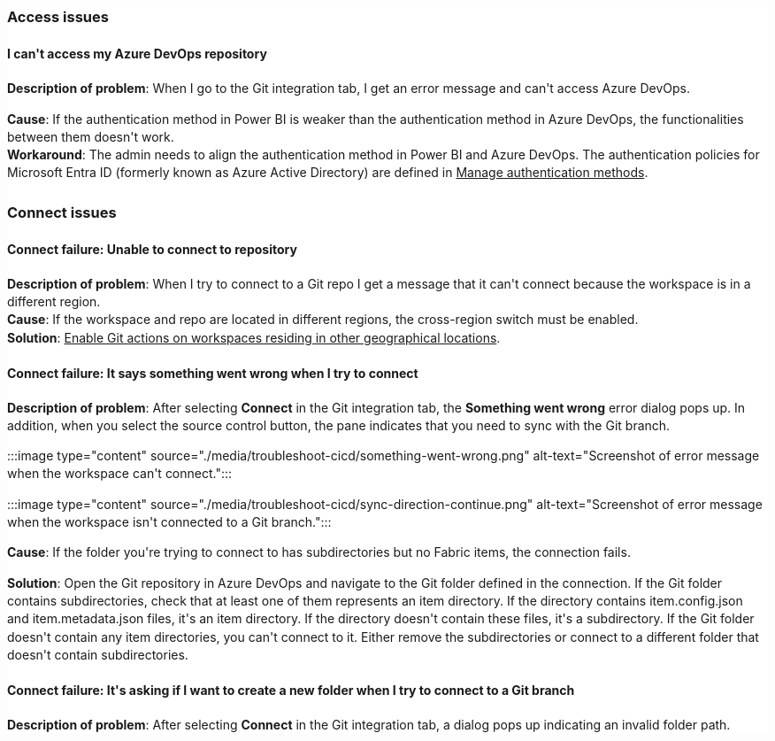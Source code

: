 ### Access issues

#### I can't access my Azure DevOps repository

**Description of problem**: When I go to the Git integration tab, I get an error message and can't access Azure DevOps.



**Cause**: If the authentication method in Power BI is weaker than the authentication method in Azure DevOps, the functionalities between them doesn't work.  
**Workaround**: The admin needs to align the authentication method in Power BI and Azure DevOps. The authentication policies for Microsoft Entra ID (formerly known as Azure Active Directory) are defined in [Manage authentication methods](/entra/identity/authentication/concept-authentication-methods-manage#authentication-methods-policy).

### Connect issues

#### Connect failure: Unable to connect to repository

**Description of problem**: When I try to connect to a Git repo I get a message that it can't connect because the workspace is in a different region.  
**Cause**: If the workspace and repo are located in different regions, the cross-region switch must be enabled.  
**Solution**: [Enable Git actions on workspaces residing in other geographical locations](../admin/git-integration-admin-settings.md#users-can-export-items-to-git-repositories-in-other-geographical-locations-preview).

#### Connect failure: It says something went wrong when I try to connect

**Description of problem**: After selecting **Connect** in the Git integration tab, the **Something went wrong** error dialog pops up. In addition, when you select the source control button, the pane indicates that you need to sync with the Git branch.

:::image type="content" source="./media/troubleshoot-cicd/something-went-wrong.png" alt-text="Screenshot of error message when the workspace can't connect.":::

:::image type="content" source="./media/troubleshoot-cicd/sync-direction-continue.png" alt-text="Screenshot of error message when the workspace isn't connected to a Git branch.":::

**Cause**: If the folder you're trying to connect to has subdirectories but no Fabric items, the connection fails.

**Solution**: Open the Git repository in Azure DevOps and navigate to the Git folder defined in the connection. If the Git folder contains subdirectories, check that at least one of them represents an item directory. If the directory contains item.config.json and item.metadata.json files, it's an item directory. If the directory doesn't contain these files, it's a subdirectory. If the Git folder doesn't contain any item directories, you can't connect to it. Either remove the subdirectories or connect to a different folder that doesn't contain subdirectories.

#### Connect failure: It's asking if I want to create a new folder when I try to connect to a Git branch

**Description of problem**: After selecting **Connect** in the Git integration tab, a dialog pops up indicating an invalid folder path.
